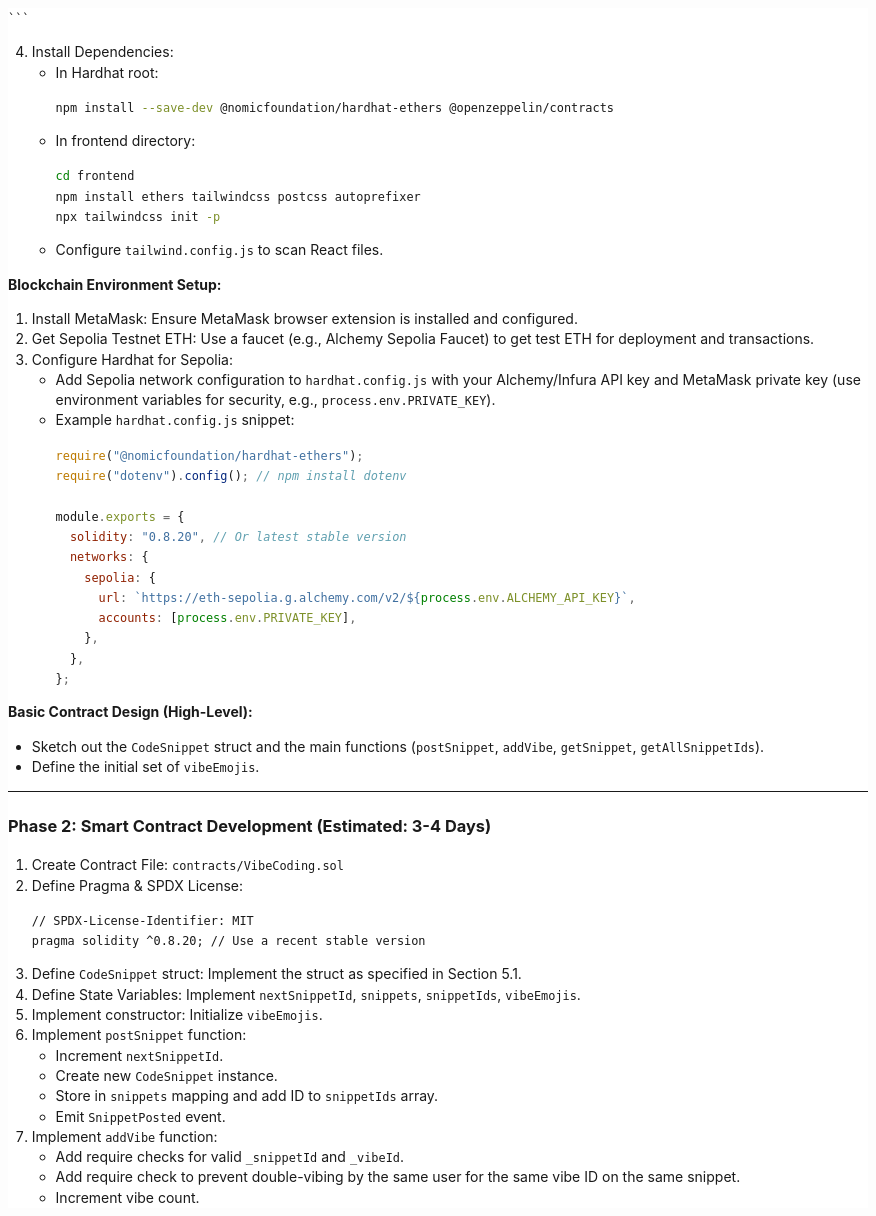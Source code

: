     ```
4. Install Dependencies:
    - In Hardhat root:
        ```bash
        npm install --save-dev @nomicfoundation/hardhat-ethers @openzeppelin/contracts
        ```
    - In frontend directory:
        ```bash
        cd frontend
        npm install ethers tailwindcss postcss autoprefixer
        npx tailwindcss init -p
        ```
    - Configure `tailwind.config.js` to scan React files.

**Blockchain Environment Setup:**
1. Install MetaMask: Ensure MetaMask browser extension is installed and configured.
2. Get Sepolia Testnet ETH: Use a faucet (e.g., Alchemy Sepolia Faucet) to get test ETH for deployment and transactions.
3. Configure Hardhat for Sepolia:
    - Add Sepolia network configuration to `hardhat.config.js` with your Alchemy/Infura API key and MetaMask private key (use environment variables for security, e.g., `process.env.PRIVATE_KEY`).
    - Example `hardhat.config.js` snippet:
        ```js
        require("@nomicfoundation/hardhat-ethers");
        require("dotenv").config(); // npm install dotenv

        module.exports = {
          solidity: "0.8.20", // Or latest stable version
          networks: {
            sepolia: {
              url: `https://eth-sepolia.g.alchemy.com/v2/${process.env.ALCHEMY_API_KEY}`,
              accounts: [process.env.PRIVATE_KEY],
            },
          },
        };
        ```

**Basic Contract Design (High-Level):**
- Sketch out the `CodeSnippet` struct and the main functions (`postSnippet`, `addVibe`, `getSnippet`, `getAllSnippetIds`).
- Define the initial set of `vibeEmojis`.

---

### Phase 2: Smart Contract Development (Estimated: 3-4 Days)
1. Create Contract File: `contracts/VibeCoding.sol`
2. Define Pragma & SPDX License:
    ```solidity
    // SPDX-License-Identifier: MIT
    pragma solidity ^0.8.20; // Use a recent stable version
    ```
3. Define `CodeSnippet` struct: Implement the struct as specified in Section 5.1.
4. Define State Variables: Implement `nextSnippetId`, `snippets`, `snippetIds`, `vibeEmojis`.
5. Implement constructor: Initialize `vibeEmojis`.
6. Implement `postSnippet` function:
    - Increment `nextSnippetId`.
    - Create new `CodeSnippet` instance.
    - Store in `snippets` mapping and add ID to `snippetIds` array.
    - Emit `SnippetPosted` event.
7. Implement `addVibe` function:
    - Add require checks for valid `_snippetId` and `_vibeId`.
    - Add require check to prevent double-vibing by the same user for the same vibe ID on the same snippet.
    - Increment vibe count.